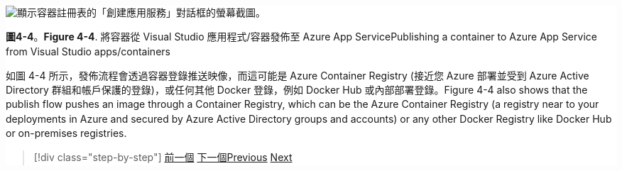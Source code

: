 ![顯示容器註冊表的「創建應用服務」對話框的螢幕截圖。](./media/monolithic-applications/publish-azure-app-service-container.png)

<span data-ttu-id="a1693-164">**圖4-4**。</span><span class="sxs-lookup"><span data-stu-id="a1693-164">**Figure 4-4**.</span></span> <span data-ttu-id="a1693-165">將容器從 Visual Studio 應用程式/容器發佈至 Azure App Service</span><span class="sxs-lookup"><span data-stu-id="a1693-165">Publishing a container to Azure App Service from Visual Studio apps/containers</span></span>

<span data-ttu-id="a1693-166">如圖 4-4 所示，發佈流程會透過容器登錄推送映像，而這可能是 Azure Container Registry (接近您 Azure 部署並受到 Azure Active Directory 群組和帳戶保護的登錄)，或任何其他 Docker 登錄，例如 Docker Hub 或內部部署登錄。</span><span class="sxs-lookup"><span data-stu-id="a1693-166">Figure 4-4 also shows that the publish flow pushes an image through a Container Registry, which can be the Azure Container Registry (a registry near to your deployments in Azure and secured by Azure Active Directory groups and accounts) or any other Docker Registry like Docker Hub or on-premises registries.</span></span>

>[!div class="step-by-step"]
><span data-ttu-id="a1693-167">[前一個](common-container-design-principles.md)
>[下一個](state-and-data-in-docker-applications.md)</span><span class="sxs-lookup"><span data-stu-id="a1693-167">[Previous](common-container-design-principles.md)
[Next](state-and-data-in-docker-applications.md)</span></span>
